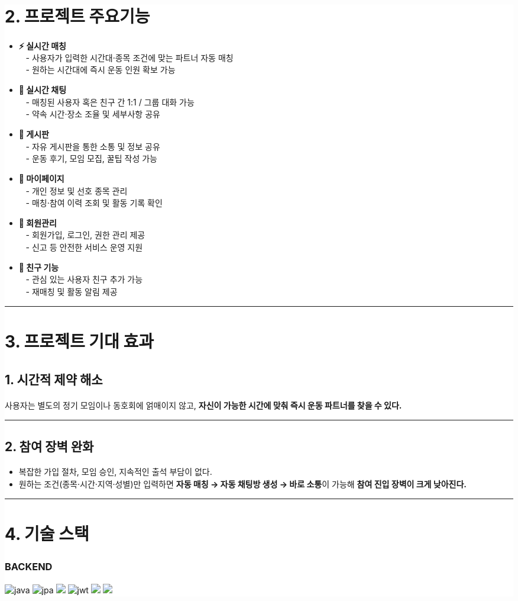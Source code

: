 
# 2. 프로젝트 주요기능

- **⚡ 실시간 매칭**  
&nbsp;&nbsp;&nbsp;- 사용자가 입력한 시간대·종목 조건에 맞는 파트너 자동 매칭<br>
&nbsp;&nbsp;&nbsp;- 원하는 시간대에 즉시 운동 인원 확보 가능  

- **💬 실시간 채팅**  
&nbsp;&nbsp;&nbsp;- 매칭된 사용자 혹은 친구 간 1:1 / 그룹 대화 가능<br>
&nbsp;&nbsp;&nbsp;- 약속 시간·장소 조율 및 세부사항 공유  

- **📝 게시판**  
&nbsp;&nbsp;&nbsp;- 자유 게시판을 통한 소통 및 정보 공유<br>
&nbsp;&nbsp;&nbsp;- 운동 후기, 모임 모집, 꿀팁 작성 가능  

- **👤 마이페이지**  
&nbsp;&nbsp;&nbsp;- 개인 정보 및 선호 종목 관리<br>
&nbsp;&nbsp;&nbsp;- 매칭·참여 이력 조회 및 활동 기록 확인  

- **🔐 회원관리**  
&nbsp;&nbsp;&nbsp;- 회원가입, 로그인, 권한 관리 제공<br>
&nbsp;&nbsp;&nbsp;- 신고 등 안전한 서비스 운영 지원  

- **🤝 친구 기능**  
&nbsp;&nbsp;&nbsp;- 관심 있는 사용자 친구 추가 가능<br>
&nbsp;&nbsp;&nbsp;- 재매칭 및 활동 알림 제공  

---

# 3. 프로젝트 기대 효과

## 1. 시간적 제약 해소

사용자는 별도의 정기 모임이나 동호회에 얽매이지 않고, **자신이 가능한 시간에 맞춰 즉시 운동 파트너를 찾을 수 있다.**

---

## 2. 참여 장벽 완화

- 복잡한 가입 절차, 모임 승인, 지속적인 출석 부담이 없다.
- 원하는 조건(종목·시간·지역·성별)만 입력하면 **자동 매칭 → 자동 채팅방 생성 → 바로 소통**이 가능해 **참여 진입 장벽이 크게 낮아진다.**

---


# 4. 기술 스택

### BACKEND


![java](https://github.com/user-attachments/assets/a9cd03e7-07d6-477e-b3dd-32e7a6ae1e08)
![jpa](https://github.com/user-attachments/assets/dd9fdaec-6850-4401-9c67-af2da34ddf5d) 
<img src="https://img.shields.io/badge/Maven-C71A36?style=for-the-badge&logo=apachemaven&logoColor=white">
![jwt](https://github.com/user-attachments/assets/83bddf8b-d556-4e60-8391-2074704103c4)
<img src="https://img.shields.io/badge/SpringBoot-10B146?style=for-the-badge&logo=SpringBoot&logoColor=white">
<img src="https://img.shields.io/badge/SpringSecurity-3B66BC?style=for-the-badge&logo=SpringSecurity&logoColor=white">
